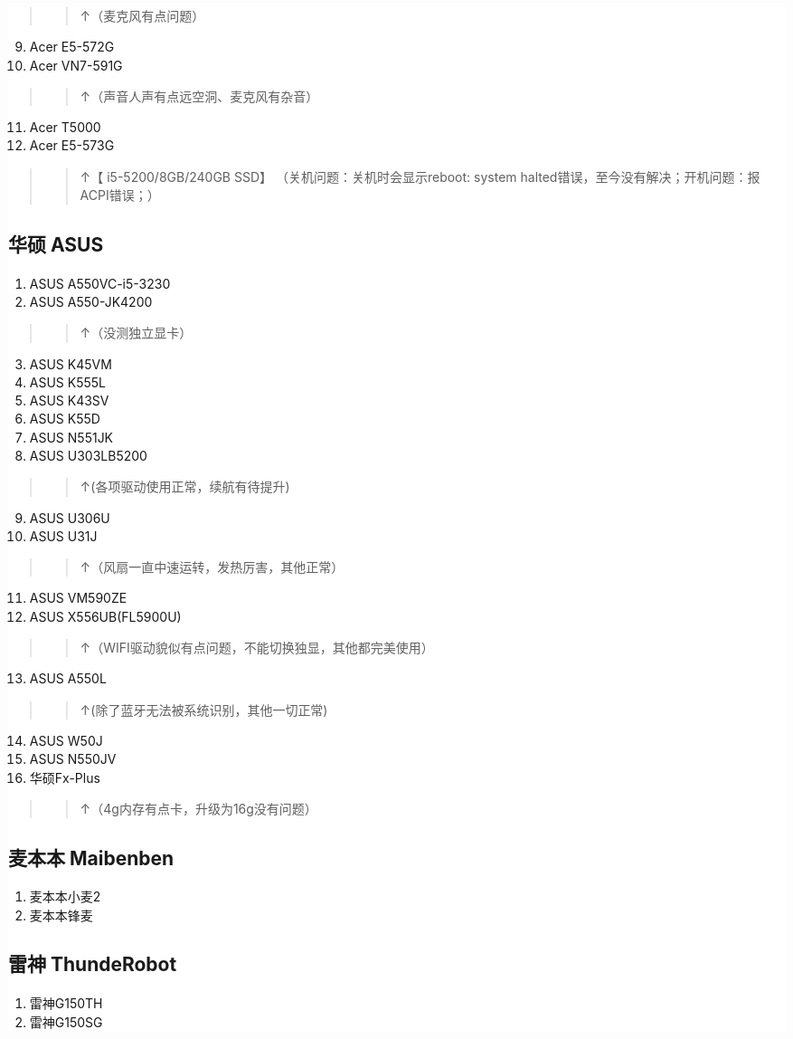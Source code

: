 >>↑（麦克风有点问题）

9. Acer E5-572G
10. Acer VN7-591G

>>↑（声音人声有点远空洞、麦克风有杂音）

11. Acer T5000
12. Acer E5-573G

>>↑【 i5-5200/8GB/240GB SSD】
（关机问题：关机时会显示reboot: system halted错误，至今没有解决；开机问题：报ACPI错误；）

## 华硕 ASUS

1. ASUS A550VC-i5-3230
2. ASUS A550-JK4200

 >>↑（没测独立显卡）

3. ASUS K45VM
4. ASUS K555L
5. ASUS K43SV
6. ASUS K55D
7. ASUS N551JK
8. ASUS U303LB5200

>>↑(各项驱动使用正常，续航有待提升)

9. ASUS U306U
10. ASUS U31J

>>↑（风扇一直中速运转，发热厉害，其他正常）

11. ASUS VM590ZE
12. ASUS X556UB(FL5900U)

>>↑（WIFI驱动貌似有点问题，不能切换独显，其他都完美使用）

13. ASUS A550L

>>↑(除了蓝牙无法被系统识别，其他一切正常)

14. ASUS W50J
14. ASUS N550JV
15. 华硕Fx-Plus

>>↑（4g内存有点卡，升级为16g没有问题）

## 麦本本 Maibenben

1. 麦本本小麦2
2. 麦本本锋麦

## 雷神 ThundeRobot

1. 雷神G150TH
2. 雷神G150SG
